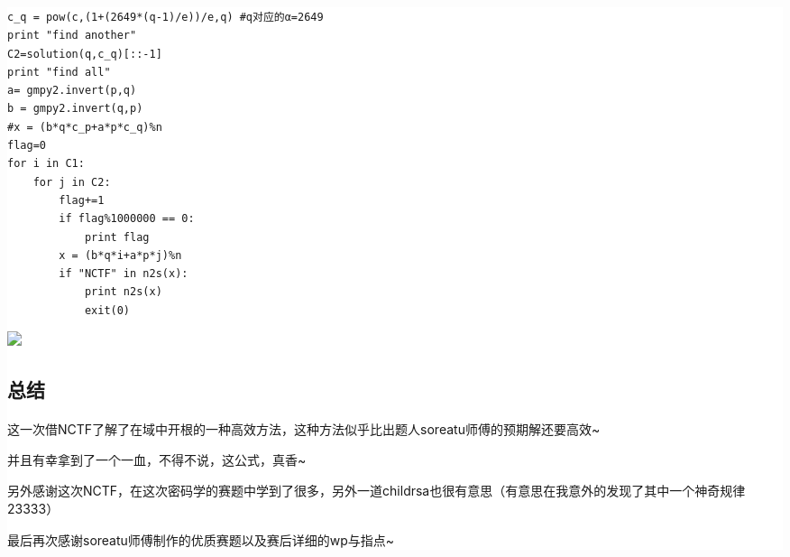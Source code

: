 ```
c_q = pow(c,(1+(2649*(q-1)/e))/e,q) #q对应的α=2649 
print "find another" 
C2=solution(q,c_q)[::-1] 
print "find all" 
a= gmpy2.invert(p,q) 
b = gmpy2.invert(q,p) 
#x = (b*q*c_p+a*p*c_q)%n 
flag=0 
for i in C1: 
    for j in C2: 
        flag+=1 
        if flag%1000000 == 0: 
            print flag 
        x = (b*q*i+a*p*j)%n 
        if "NCTF" in n2s(x): 
            print n2s(x) 
            exit(0)
```

[![](https://p1.ssl.qhimg.com/t0147db945bb8a9d6d3.png)](https://p1.ssl.qhimg.com/t0147db945bb8a9d6d3.png)



## 总结

这一次借NCTF了解了在域中开根的一种高效方法，这种方法似乎比出题人soreatu师傅的预期解还要高效~

并且有幸拿到了一个一血，不得不说，这公式，真香~

另外感谢这次NCTF，在这次密码学的赛题中学到了很多，另外一道childrsa也很有意思（有意思在我意外的发现了其中一个神奇规律23333）

最后再次感谢soreatu师傅制作的优质赛题以及赛后详细的wp与指点~

